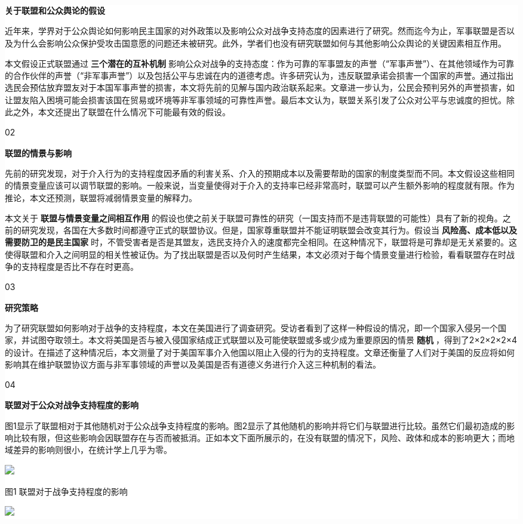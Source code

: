  **关于联盟和公众舆论的假设**  

  

近年来，学界对于公众舆论如何影响民主国家的对外政策以及影响公众对战争支持态度的因素进行了研究。然而迄今为止，军事联盟是否以及为什么会影响公众保护受攻击国意愿的问题还未被研究。此外，学者们也没有研究联盟如何与其他影响公众舆论的关键因素相互作用。

  

本文假设正式联盟通过 **三个潜在的互补机制**
影响公众对战争的支持态度：作为可靠的军事盟友的声誉（“军事声誉”）、在其他领域作为可靠的合作伙伴的声誉（“非军事声誉”）以及包括公平与忠诚在内的道德考虑。许多研究认为，违反联盟承诺会损害一个国家的声誉。通过指出选民会预估放弃盟友对于本国军事声誉的损害，本文将先前的见解与国内政治联系起来。文章进一步认为，公民会预判另外的声誉损害，如让盟友陷入困境可能会损害该国在贸易或环境等非军事领域的可靠性声誉。最后本文认为，联盟关系引发了公众对公平与忠诚度的担忧。除此之外，本文还提出了联盟在什么情况下可能最有效的假设。

  

02

 **联盟的情景与影响**  

  

先前的研究发现，对于介入行为的支持程度因矛盾的利害关系、介入的预期成本以及需要帮助的国家的制度类型而不同。本文假设这些相同的情景变量应该可以调节联盟的影响。一般来说，当变量使得对于介入的支持率已经非常高时，联盟可以产生额外影响的程度就有限。作为推论，本文还预测，联盟将减弱情景变量的解释力。

  

本文关于 **联盟与情景变量之间相互作用**
的假设也使之前关于联盟可靠性的研究（一国支持而不是违背联盟的可能性）具有了新的视角。之前的研究发现，各国在大多数时间都遵守正式的联盟协议。但是，国家尊重联盟并不能证明联盟会改变其行为。假设当
**风险高、成本低以及需要防卫的是民主国家**
时，不管受害者是否是其盟友，选民支持介入的速度都完全相同。在这种情况下，联盟将是可靠却是无关紧要的。这使得联盟和介入之间明显的相关性被证伪。为了找出联盟是否以及何时产生结果，本文必须对于每个情景变量进行检验，看看联盟存在时战争的支持程度是否比不存在时更高。

  

03

 **研究策略**

  

为了研究联盟如何影响对于战争的支持程度，本文在美国进行了调查研究。受访者看到了这样一种假设的情况，即一个国家入侵另一个国家，并试图夺取领土。本文将美国是否与被入侵国家结成正式联盟以及可能使联盟或多或少成为重要原因的情景
**随机**
，得到了2×2×2×2×4的设计。在描述了这种情况后，本文测量了对于美国军事介入他国以阻止入侵的行为的支持程度。文章还衡量了人们对于美国的反应将如何影响其在维护联盟协议方面与非军事领域的声誉以及美国是否有道德义务进行介入这三种机制的看法。

  

04

 **联盟对于公众对战争支持程度的影响**  

  

图1显示了联盟相对于其他随机对于公众战争支持程度的影响。图2显示了其他随机的影响并将它们与联盟进行比较。虽然它们最初造成的影响比较有限，但这些影响会因联盟存在与否而被抵消。正如本文下面所展示的，在没有联盟的情况下，风险、政体和成本的影响更大；而地域差异的影响则很小，在统计学上几乎为零。

  

<img src='/images/54/4.jpeg' width='100%' />

图1 联盟对于战争支持程度的影响

  

<img src='/images/54/5.jpeg' width='100%' />
